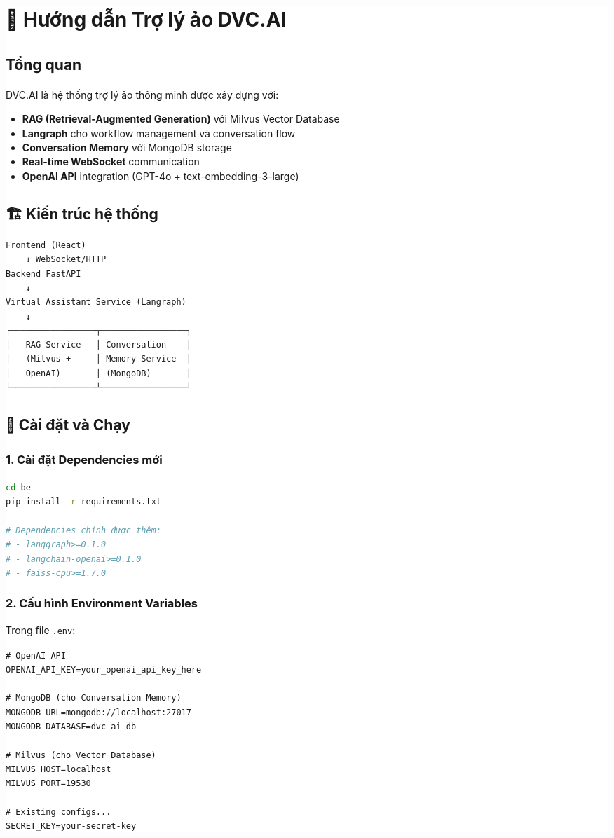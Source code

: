 # 🤖 Hướng dẫn Trợ lý ảo DVC.AI

## Tổng quan

DVC.AI là hệ thống trợ lý ảo thông minh được xây dựng với:
- **RAG (Retrieval-Augmented Generation)** với Milvus Vector Database
- **Langraph** cho workflow management và conversation flow  
- **Conversation Memory** với MongoDB storage
- **Real-time WebSocket** communication
- **OpenAI API** integration (GPT-4o + text-embedding-3-large)

## 🏗️ Kiến trúc hệ thống

```
Frontend (React)
    ↓ WebSocket/HTTP
Backend FastAPI
    ↓
Virtual Assistant Service (Langraph)
    ↓
┌─────────────────┬─────────────────┐
│   RAG Service   │ Conversation    │
│   (Milvus +     │ Memory Service  │
│   OpenAI)       │ (MongoDB)       │
└─────────────────┴─────────────────┘
```

## 🚀 Cài đặt và Chạy

### 1. Cài đặt Dependencies mới

```bash
cd be
pip install -r requirements.txt

# Dependencies chính được thêm:
# - langgraph>=0.1.0
# - langchain-openai>=0.1.0  
# - faiss-cpu>=1.7.0
```

### 2. Cấu hình Environment Variables

Trong file `.env`:

```env
# OpenAI API
OPENAI_API_KEY=your_openai_api_key_here

# MongoDB (cho Conversation Memory)
MONGODB_URL=mongodb://localhost:27017
MONGODB_DATABASE=dvc_ai_db

# Milvus (cho Vector Database)
MILVUS_HOST=localhost
MILVUS_PORT=19530

# Existing configs...
SECRET_KEY=your-secret-key
```
